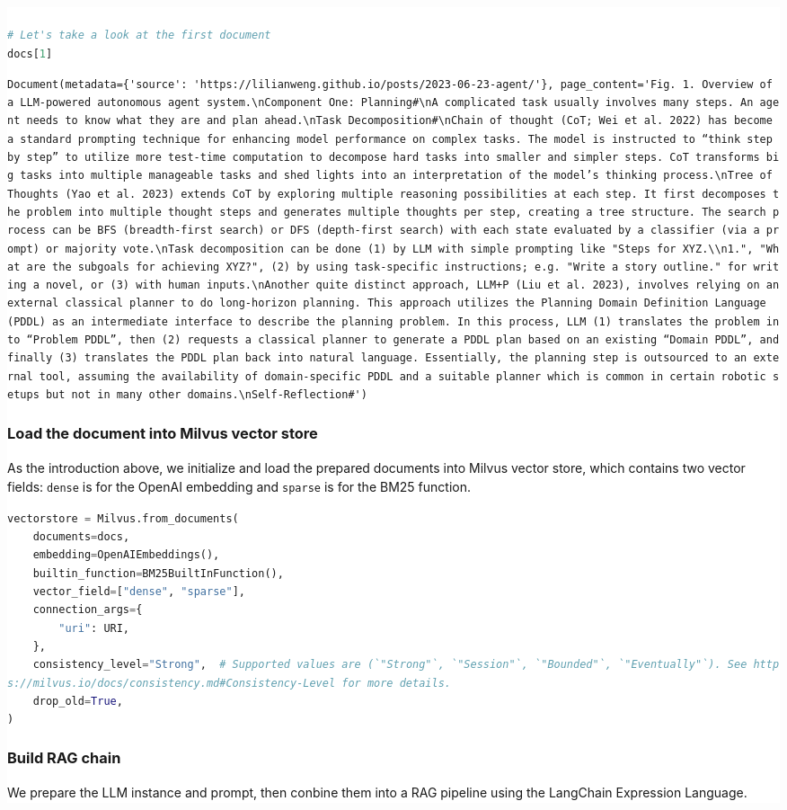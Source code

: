 ```python

# Let's take a look at the first document
docs[1]
```




    Document(metadata={'source': 'https://lilianweng.github.io/posts/2023-06-23-agent/'}, page_content='Fig. 1. Overview of a LLM-powered autonomous agent system.\nComponent One: Planning#\nA complicated task usually involves many steps. An agent needs to know what they are and plan ahead.\nTask Decomposition#\nChain of thought (CoT; Wei et al. 2022) has become a standard prompting technique for enhancing model performance on complex tasks. The model is instructed to “think step by step” to utilize more test-time computation to decompose hard tasks into smaller and simpler steps. CoT transforms big tasks into multiple manageable tasks and shed lights into an interpretation of the model’s thinking process.\nTree of Thoughts (Yao et al. 2023) extends CoT by exploring multiple reasoning possibilities at each step. It first decomposes the problem into multiple thought steps and generates multiple thoughts per step, creating a tree structure. The search process can be BFS (breadth-first search) or DFS (depth-first search) with each state evaluated by a classifier (via a prompt) or majority vote.\nTask decomposition can be done (1) by LLM with simple prompting like "Steps for XYZ.\\n1.", "What are the subgoals for achieving XYZ?", (2) by using task-specific instructions; e.g. "Write a story outline." for writing a novel, or (3) with human inputs.\nAnother quite distinct approach, LLM+P (Liu et al. 2023), involves relying on an external classical planner to do long-horizon planning. This approach utilizes the Planning Domain Definition Language (PDDL) as an intermediate interface to describe the planning problem. In this process, LLM (1) translates the problem into “Problem PDDL”, then (2) requests a classical planner to generate a PDDL plan based on an existing “Domain PDDL”, and finally (3) translates the PDDL plan back into natural language. Essentially, the planning step is outsourced to an external tool, assuming the availability of domain-specific PDDL and a suitable planner which is common in certain robotic setups but not in many other domains.\nSelf-Reflection#')



### Load the document into Milvus vector store
As the introduction above, we initialize and load the prepared documents into Milvus vector store, which contains two vector fields: `dense` is for the OpenAI embedding and `sparse` is for the BM25 function.


```python
vectorstore = Milvus.from_documents(
    documents=docs,
    embedding=OpenAIEmbeddings(),
    builtin_function=BM25BuiltInFunction(),
    vector_field=["dense", "sparse"],
    connection_args={
        "uri": URI,
    },
    consistency_level="Strong",  # Supported values are (`"Strong"`, `"Session"`, `"Bounded"`, `"Eventually"`). See https://milvus.io/docs/consistency.md#Consistency-Level for more details.
    drop_old=True,
)
```

### Build RAG chain
We prepare the LLM instance and prompt, then conbine them into a RAG pipeline using the LangChain Expression Language.
